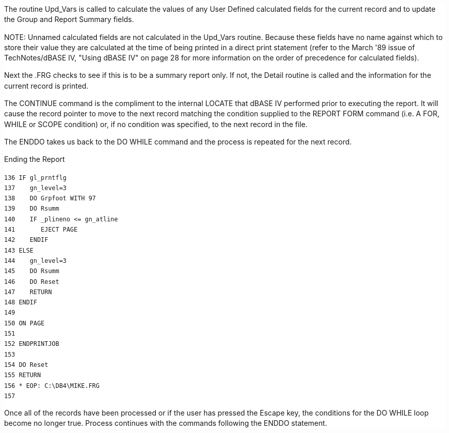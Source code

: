 The routine Upd_Vars is called to calculate the values of any User
Defined calculated fields for the current record and to update the
Group and Report Summary fields.

NOTE: Unnamed calculated fields are not calculated in the Upd_Vars
routine.  Because these fields have no name against which to store
their value they are calculated at the time of being printed in a
direct print statement (refer to the March '89 issue of
TechNotes/dBASE IV, "Using dBASE IV" on page 28 for more information
on the order of precedence for calculated fields).

Next the .FRG checks to see if this is to be a summary report only. 
If not, the Detail routine is called and the information for the
current record is printed.

The CONTINUE command is the compliment to the internal LOCATE that
dBASE IV performed prior to executing the report.  It will cause the
record pointer to move to the next record matching the condition
supplied to the REPORT FORM command (i.e.  A FOR, WHILE or SCOPE
condition) or, if no condition was specified, to the next record in
the file.

The ENDDO takes us back to the DO WHILE command and the process is
repeated for the next record.

Ending the Report

```dos
136 IF gl_prntflg
137    gn_level=3
138    DO Grpfoot WITH 97
139    DO Rsumm
140    IF _plineno <= gn_atline
141       EJECT PAGE
142    ENDIF
143 ELSE
144    gn_level=3
145    DO Rsumm
146    DO Reset
147    RETURN
148 ENDIF
149 
150 ON PAGE
151 
152 ENDPRINTJOB
153 
154 DO Reset
155 RETURN
156 * EOP: C:\DB4\MIKE.FRG
157
```


Once all of the records have been processed or if the user has pressed
the Escape key, the conditions for the DO WHILE loop become no longer
true.  Process continues with the commands following the ENDDO
statement.

